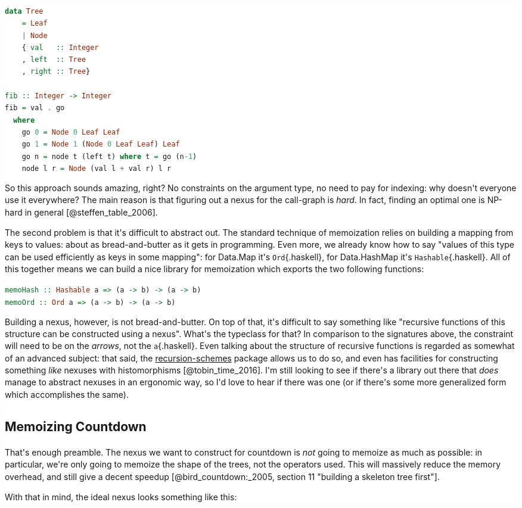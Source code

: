 ```haskell
data Tree
    = Leaf
    | Node
    { val   :: Integer
    , left  :: Tree
    , right :: Tree}

fib :: Integer -> Integer
fib = val . go
  where
    go 0 = Node 0 Leaf Leaf
    go 1 = Node 1 (Node 0 Leaf Leaf) Leaf
    go n = node t (left t) where t = go (n-1)
    node l r = Node (val l + val r) l r
```

So this approach sounds amazing, right? No constraints on the argument type, no need to pay for indexing: why doesn't everyone use it everywhere? The main reason is that figuring out a nexus for the call-graph is *hard*. In fact, finding an optimal one is NP-hard in general [@steffen_table_2006].

The second problem is that it's difficult to abstract out. The standard technique of memoization relies on building a mapping from keys to values: about as bread-and-butter as it gets in programming. Even more, we already know how to say "values of this type can be used efficiently as keys in some mapping": for Data.Map it's `Ord`{.haskell}, for Data.HashMap it's `Hashable`{.haskell}. All of this together means we can build a nice library for memoization which exports the two following functions:

```haskell
memoHash :: Hashable a => (a -> b) -> (a -> b)
memoOrd :: Ord a => (a -> b) -> (a -> b)
```

Building a nexus, however, is not bread-and-butter. On top of that, it's difficult to say something like "recursive functions of this structure can be constructed using a nexus". What's the typeclass for that? In comparison to the signatures above, the constraint will need to be on the *arrows*, not the `a`{.haskell}. Even talking about the structure of recursive functions is regarded as somewhat of an advanced subject: that said, the [recursion-schemes](https://hackage.haskell.org/package/recursion-schemes) package allows us to do so, and even has facilities for constructing something *like* nexuses with histomorphisms [@tobin_time_2016]. I'm still looking to see if there's a library out there that *does* manage to abstract nexuses in an ergonomic way, so I'd love to hear if there was one (or if there's some more generalized form which accomplishes the same).

## Memoizing Countdown

That's enough preamble. The nexus we want to construct for countdown is *not* going to memoize as much as possible: in particular, we're only going to memoize the shape of the trees, not the operators used. This will massively reduce the memory overhead, and still give a decent speedup [@bird_countdown:_2005, section 11 "building a skeleton tree first"].

With that in mind, the ideal nexus looks something like this:


[^fib]: If you think that structure looks more like a funny linked list than a tree, that's because it is. Instead of talking about "left" and "right" branches, we could talk about the first and second elements in a list: in fact, this is exactly what's happening in the famous `zipWith`{.haskell} Fibonacci implementation (in reverse).